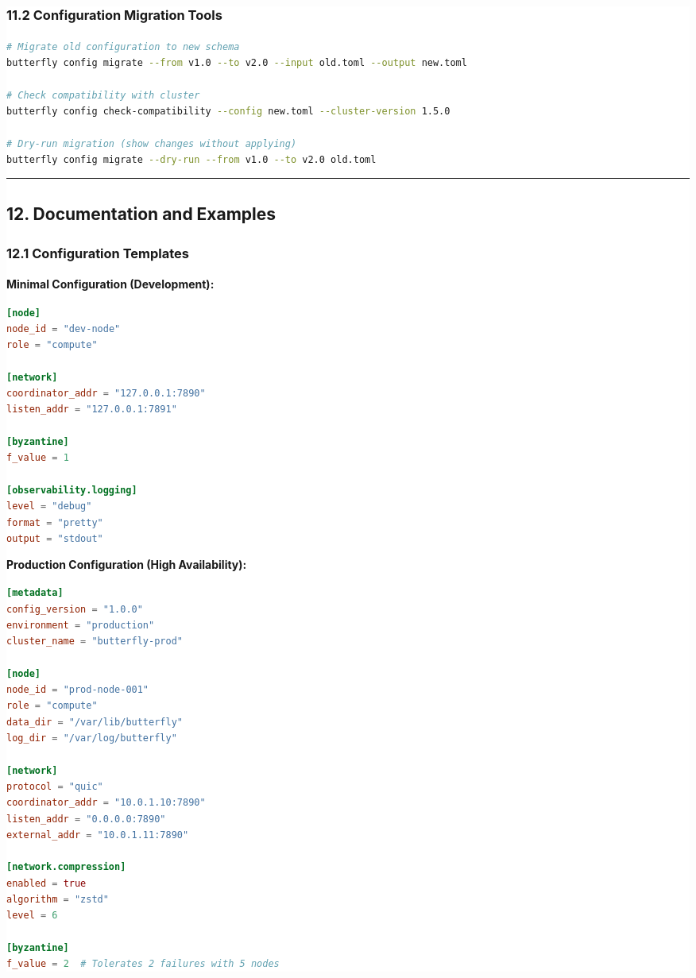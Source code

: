 ### 11.2 Configuration Migration Tools

```bash
# Migrate old configuration to new schema
butterfly config migrate --from v1.0 --to v2.0 --input old.toml --output new.toml

# Check compatibility with cluster
butterfly config check-compatibility --config new.toml --cluster-version 1.5.0

# Dry-run migration (show changes without applying)
butterfly config migrate --dry-run --from v1.0 --to v2.0 old.toml
```

---

## 12. Documentation and Examples

### 12.1 Configuration Templates

**Minimal Configuration (Development):**
```toml
[node]
node_id = "dev-node"
role = "compute"

[network]
coordinator_addr = "127.0.0.1:7890"
listen_addr = "127.0.0.1:7891"

[byzantine]
f_value = 1

[observability.logging]
level = "debug"
format = "pretty"
output = "stdout"
```

**Production Configuration (High Availability):**
```toml
[metadata]
config_version = "1.0.0"
environment = "production"
cluster_name = "butterfly-prod"

[node]
node_id = "prod-node-001"
role = "compute"
data_dir = "/var/lib/butterfly"
log_dir = "/var/log/butterfly"

[network]
protocol = "quic"
coordinator_addr = "10.0.1.10:7890"
listen_addr = "0.0.0.0:7890"
external_addr = "10.0.1.11:7890"

[network.compression]
enabled = true
algorithm = "zstd"
level = 6

[byzantine]
f_value = 2  # Tolerates 2 failures with 5 nodes

```
